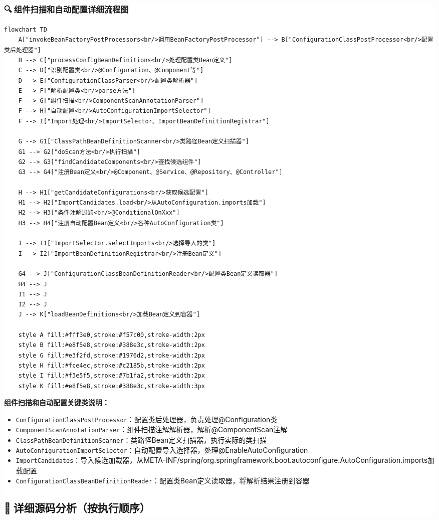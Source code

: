### 🔍 组件扫描和自动配置详细流程图

```mermaid
flowchart TD
    A["invokeBeanFactoryPostProcessors<br/>调用BeanFactoryPostProcessor"] --> B["ConfigurationClassPostProcessor<br/>配置类后处理器"]
    B --> C["processConfigBeanDefinitions<br/>处理配置类Bean定义"]
    C --> D["识别配置类<br/>@Configuration、@Component等"]
    D --> E["ConfigurationClassParser<br/>配置类解析器"]
    E --> F["解析配置类<br/>parse方法"]
    F --> G["组件扫描<br/>ComponentScanAnnotationParser"]
    F --> H["自动配置<br/>AutoConfigurationImportSelector"]
    F --> I["Import处理<br/>ImportSelector、ImportBeanDefinitionRegistrar"]
    
    G --> G1["ClassPathBeanDefinitionScanner<br/>类路径Bean定义扫描器"]
    G1 --> G2["doScan方法<br/>执行扫描"]
    G2 --> G3["findCandidateComponents<br/>查找候选组件"]
    G3 --> G4["注册Bean定义<br/>@Component、@Service、@Repository、@Controller"]
    
    H --> H1["getCandidateConfigurations<br/>获取候选配置"]
    H1 --> H2["ImportCandidates.load<br/>从AutoConfiguration.imports加载"]
    H2 --> H3["条件注解过滤<br/>@ConditionalOnXxx"]
    H3 --> H4["注册自动配置Bean定义<br/>各种AutoConfiguration类"]
    
    I --> I1["ImportSelector.selectImports<br/>选择导入的类"]
    I --> I2["ImportBeanDefinitionRegistrar<br/>注册Bean定义"]
    
    G4 --> J["ConfigurationClassBeanDefinitionReader<br/>配置类Bean定义读取器"]
    H4 --> J
    I1 --> J
    I2 --> J
    J --> K["loadBeanDefinitions<br/>加载Bean定义到容器"]
    
    style A fill:#fff3e0,stroke:#f57c00,stroke-width:2px
    style B fill:#e8f5e8,stroke:#388e3c,stroke-width:2px
    style G fill:#e3f2fd,stroke:#1976d2,stroke-width:2px
    style H fill:#fce4ec,stroke:#c2185b,stroke-width:2px
    style I fill:#f3e5f5,stroke:#7b1fa2,stroke-width:2px
    style K fill:#e8f5e8,stroke:#388e3c,stroke-width:3px
```

**组件扫描和自动配置关键类说明：**

- `ConfigurationClassPostProcessor`：配置类后处理器，负责处理@Configuration类
- `ComponentScanAnnotationParser`：组件扫描注解解析器，解析@ComponentScan注解
- `ClassPathBeanDefinitionScanner`：类路径Bean定义扫描器，执行实际的类扫描
- `AutoConfigurationImportSelector`：自动配置导入选择器，处理@EnableAutoConfiguration
- `ImportCandidates`：导入候选加载器，从META-INF/spring/org.springframework.boot.autoconfigure.AutoConfiguration.imports加载配置
- `ConfigurationClassBeanDefinitionReader`：配置类Bean定义读取器，将解析结果注册到容器

## 📝 详细源码分析（按执行顺序）
